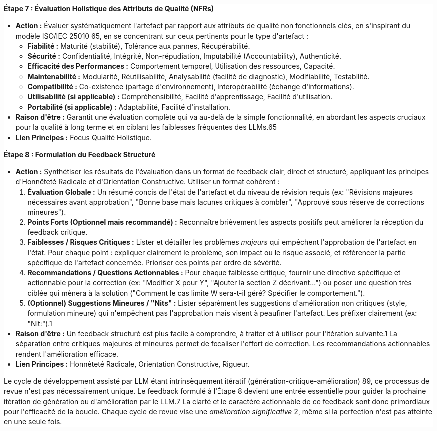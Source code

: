 **Étape 7 : Évaluation Holistique des Attributs de Qualité (NFRs)**

* **Action :** Évaluer systématiquement l'artefact par rapport aux attributs de qualité non fonctionnels clés, en s'inspirant du modèle ISO/IEC 25010 65, en se concentrant sur ceux pertinents pour le type d'artefact :  
  * **Fiabilité :** Maturité (stabilité), Tolérance aux pannes, Récupérabilité.  
  * **Sécurité :** Confidentialité, Intégrité, Non-répudiation, Imputabilité (Accountability), Authenticité.  
  * **Efficacité des Performances :** Comportement temporel, Utilisation des ressources, Capacité.  
  * **Maintenabilité :** Modularité, Réutilisabilité, Analysabilité (facilité de diagnostic), Modifiabilité, Testabilité.  
  * **Compatibilité :** Co-existence (partage d'environnement), Interopérabilité (échange d'informations).  
  * **Utilisabilité (si applicable) :** Compréhensibilité, Facilité d'apprentissage, Facilité d'utilisation.  
  * **Portabilité (si applicable) :** Adaptabilité, Facilité d'installation.  
* **Raison d'être :** Garantit une évaluation complète qui va au-delà de la simple fonctionnalité, en abordant les aspects cruciaux pour la qualité à long terme et en ciblant les faiblesses fréquentes des LLMs.65  
* **Lien Principes :** Focus Qualité Holistique.

**Étape 8 : Formulation du Feedback Structuré**

* **Action :** Synthétiser les résultats de l'évaluation dans un format de feedback clair, direct et structuré, appliquant les principes d'Honnêteté Radicale et d'Orientation Constructive. Utiliser un format cohérent :  
  1. **Évaluation Globale :** Un résumé concis de l'état de l'artefact et du niveau de révision requis (ex: "Révisions majeures nécessaires avant approbation", "Bonne base mais lacunes critiques à combler", "Approuvé sous réserve de corrections mineures").  
  2. **Points Forts (Optionnel mais recommandé) :** Reconnaître brièvement les aspects positifs peut améliorer la réception du feedback critique.  
  3. **Faiblesses / Risques Critiques :** Lister et détailler les problèmes *majeurs* qui empêchent l'approbation de l'artefact en l'état. Pour chaque point : expliquer clairement le problème, son impact ou le risque associé, et référencer la partie spécifique de l'artefact concernée. Prioriser ces points par ordre de sévérité.  
  4. **Recommandations / Questions Actionnables :** Pour chaque faiblesse critique, fournir une directive spécifique et actionnable pour la correction (ex: "Modifier X pour Y", "Ajouter la section Z décrivant...") ou poser une question très ciblée qui mènera à la solution ("Comment le cas limite W sera-t-il géré? Spécifier le comportement.").  
  5. **(Optionnel) Suggestions Mineures / "Nits" :** Lister séparément les suggestions d'amélioration non critiques (style, formulation mineure) qui n'empêchent pas l'approbation mais visent à peaufiner l'artefact. Les préfixer clairement (ex: "Nit:").1  
* **Raison d'être :** Un feedback structuré est plus facile à comprendre, à traiter et à utiliser pour l'itération suivante.1 La séparation entre critiques majeures et mineures permet de focaliser l'effort de correction. Les recommandations actionnables rendent l'amélioration efficace.  
* **Lien Principes :** Honnêteté Radicale, Orientation Constructive, Rigueur.

Le cycle de développement assisté par LLM étant intrinsèquement itératif (génération-critique-amélioration) 89, ce processus de revue n'est pas nécessairement unique. Le feedback formulé à l'Étape 8 devient une entrée essentielle pour guider la prochaine itération de génération ou d'amélioration par le LLM.7 La clarté et le caractère actionnable de ce feedback sont donc primordiaux pour l'efficacité de la boucle. Chaque cycle de revue vise une *amélioration significative* 2, même si la perfection n'est pas atteinte en une seule fois.
